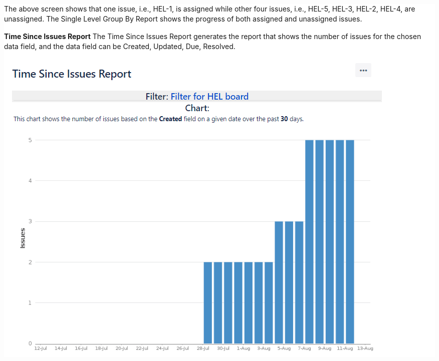 The above screen shows that one issue, i.e., HEL-1, is assigned while other four issues, i.e., HEL-5, HEL-3, HEL-2, HEL-4, are unassigned. The Single Level Group By Report shows the progress of both assigned and unassigned issues.

**Time Since Issues Report**
The Time Since Issues Report generates the report that shows the number of issues for the chosen data field, and the data field can be Created, Updated, Due, Resolved.

![DevOps Architecture](Jira-images\jira-reports5.png)

